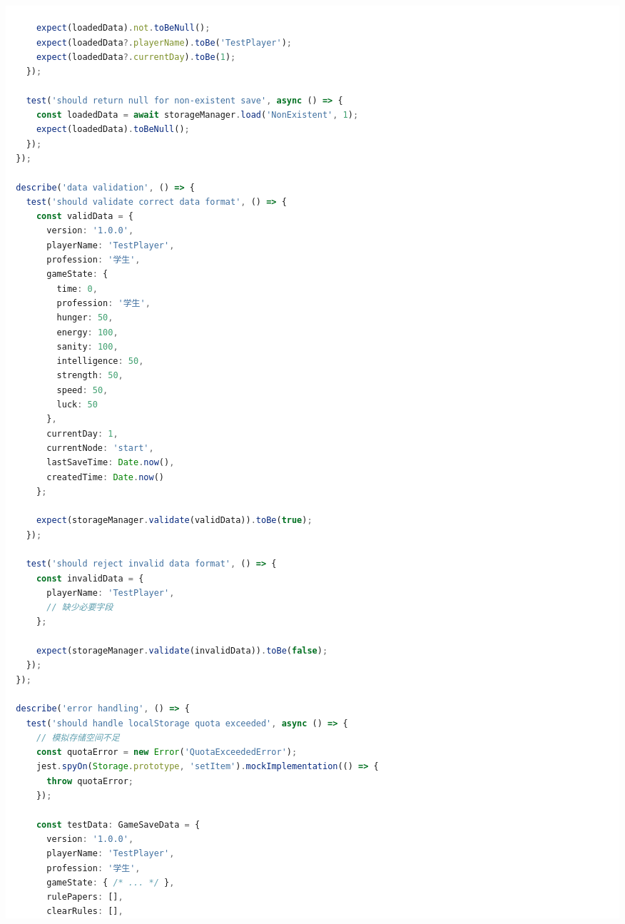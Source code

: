 ```typescript
      
      expect(loadedData).not.toBeNull();
      expect(loadedData?.playerName).toBe('TestPlayer');
      expect(loadedData?.currentDay).toBe(1);
    });

    test('should return null for non-existent save', async () => {
      const loadedData = await storageManager.load('NonExistent', 1);
      expect(loadedData).toBeNull();
    });
  });

  describe('data validation', () => {
    test('should validate correct data format', () => {
      const validData = {
        version: '1.0.0',
        playerName: 'TestPlayer',
        profession: '学生',
        gameState: {
          time: 0,
          profession: '学生',
          hunger: 50,
          energy: 100,
          sanity: 100,
          intelligence: 50,
          strength: 50,
          speed: 50,
          luck: 50
        },
        currentDay: 1,
        currentNode: 'start',
        lastSaveTime: Date.now(),
        createdTime: Date.now()
      };

      expect(storageManager.validate(validData)).toBe(true);
    });

    test('should reject invalid data format', () => {
      const invalidData = {
        playerName: 'TestPlayer',
        // 缺少必要字段
      };

      expect(storageManager.validate(invalidData)).toBe(false);
    });
  });

  describe('error handling', () => {
    test('should handle localStorage quota exceeded', async () => {
      // 模拟存储空间不足
      const quotaError = new Error('QuotaExceededError');
      jest.spyOn(Storage.prototype, 'setItem').mockImplementation(() => {
        throw quotaError;
      });

      const testData: GameSaveData = {
        version: '1.0.0',
        playerName: 'TestPlayer',
        profession: '学生',
        gameState: { /* ... */ },
        rulePapers: [],
        clearRules: [],
```
